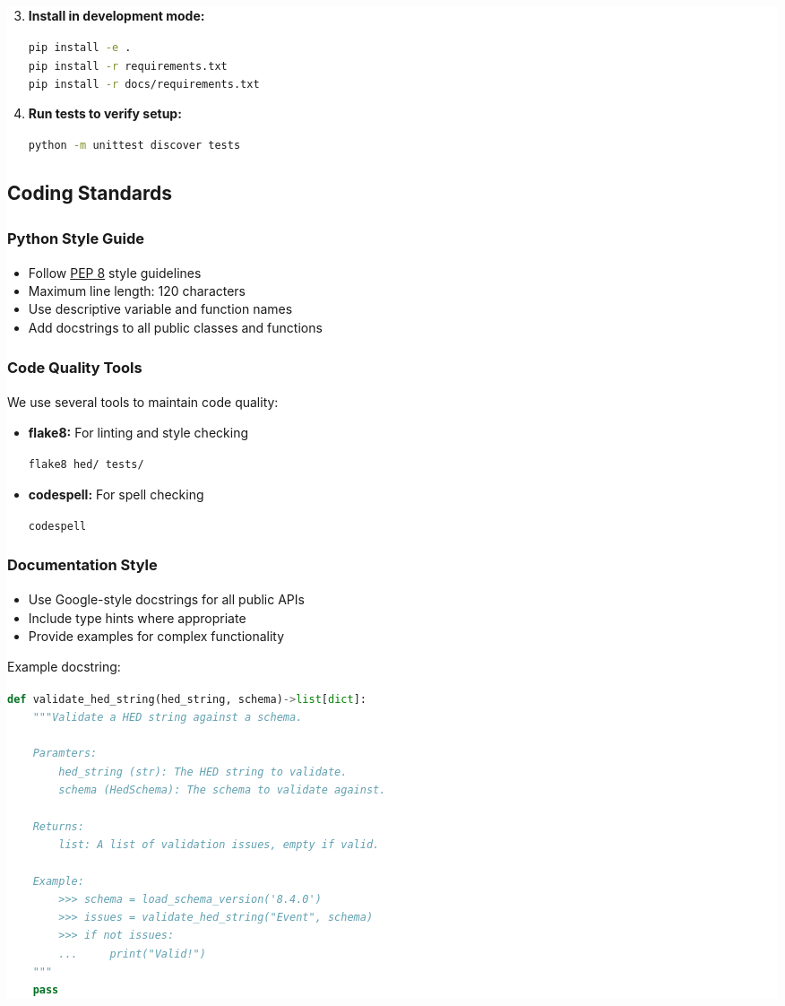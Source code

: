 3. **Install in development mode:**
   ```bash
   pip install -e .
   pip install -r requirements.txt
   pip install -r docs/requirements.txt
   ```

4. **Run tests to verify setup:**
   ```bash
   python -m unittest discover tests
   ```

## Coding Standards

### Python Style Guide

- Follow [PEP 8](https://pep8.org/) style guidelines
- Maximum line length: 120 characters
- Use descriptive variable and function names
- Add docstrings to all public classes and functions

### Code Quality Tools

We use several tools to maintain code quality:

- **flake8:** For linting and style checking
  ```bash
  flake8 hed/ tests/
  ```

- **codespell:** For spell checking
  ```bash
  codespell
  ```

### Documentation Style

- Use Google-style docstrings for all public APIs
- Include type hints where appropriate
- Provide examples for complex functionality

Example docstring:
```python
def validate_hed_string(hed_string, schema)->list[dict]:
    """Validate a HED string against a schema.
    
    Paramters:
        hed_string (str): The HED string to validate.
        schema (HedSchema): The schema to validate against.
        
    Returns:
        list: A list of validation issues, empty if valid.
        
    Example:
        >>> schema = load_schema_version('8.4.0')
        >>> issues = validate_hed_string("Event", schema)
        >>> if not issues:
        ...     print("Valid!")
    """
    pass
```
